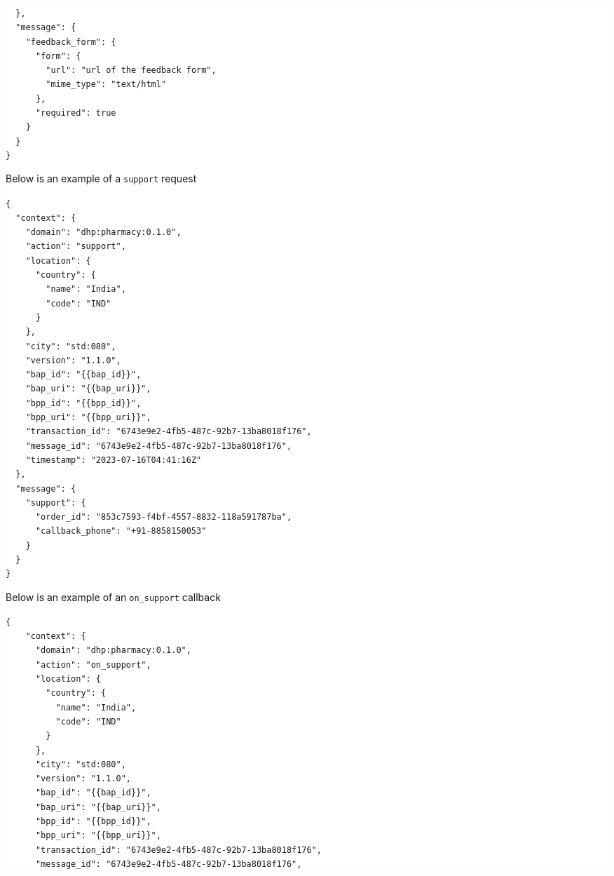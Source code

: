 ```
  },
  "message": {
    "feedback_form": {
      "form": {
        "url": "url of the feedback form",
        "mime_type": "text/html"
      },
      "required": true
    }
  }
}
```

Below is an example of a `support` request
```
{
  "context": {
    "domain": "dhp:pharmacy:0.1.0",
    "action": "support",
    "location": {
      "country": {
        "name": "India",
        "code": "IND"
      }
    },
    "city": "std:080",
    "version": "1.1.0",
    "bap_id": "{{bap_id}}",
    "bap_uri": "{{bap_uri}}",
    "bpp_id": "{{bpp_id}}",
    "bpp_uri": "{{bpp_uri}}",
    "transaction_id": "6743e9e2-4fb5-487c-92b7-13ba8018f176",
    "message_id": "6743e9e2-4fb5-487c-92b7-13ba8018f176",
    "timestamp": "2023-07-16T04:41:16Z"
  },
  "message": {
    "support": {
      "order_id": "853c7593-f4bf-4557-8832-118a591787ba",
      "callback_phone": "+91-8858150053"
    }
  }
}
```

Below is an example of an `on_support` callback
```
{
    "context": {
      "domain": "dhp:pharmacy:0.1.0",
      "action": "on_support",
      "location": {
        "country": {
          "name": "India",
          "code": "IND"
        }
      },
      "city": "std:080",
      "version": "1.1.0",
      "bap_id": "{{bap_id}}",
      "bap_uri": "{{bap_uri}}",
      "bpp_id": "{{bpp_id}}",
      "bpp_uri": "{{bpp_uri}}",
      "transaction_id": "6743e9e2-4fb5-487c-92b7-13ba8018f176",
      "message_id": "6743e9e2-4fb5-487c-92b7-13ba8018f176",
```